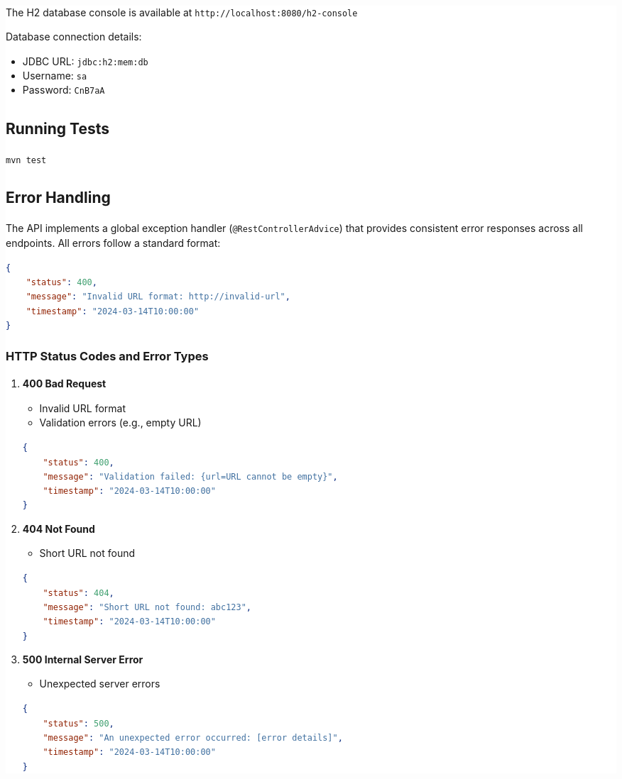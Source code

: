 The H2 database console is available at `http://localhost:8080/h2-console`

Database connection details:
- JDBC URL: `jdbc:h2:mem:db`
- Username: `sa`
- Password: `CnB7aA`

## Running Tests

```bash
mvn test
```

## Error Handling

The API implements a global exception handler (`@RestControllerAdvice`) that provides consistent error responses across all endpoints. All errors follow a standard format:

```json
{
    "status": 400,
    "message": "Invalid URL format: http://invalid-url",
    "timestamp": "2024-03-14T10:00:00"
}
```

### HTTP Status Codes and Error Types

1. **400 Bad Request**
   - Invalid URL format
   - Validation errors (e.g., empty URL)
   ```json
   {
       "status": 400,
       "message": "Validation failed: {url=URL cannot be empty}",
       "timestamp": "2024-03-14T10:00:00"
   }
   ```

2. **404 Not Found**
   - Short URL not found
   ```json
   {
       "status": 404,
       "message": "Short URL not found: abc123",
       "timestamp": "2024-03-14T10:00:00"
   }
   ```

3. **500 Internal Server Error**
   - Unexpected server errors
   ```json
   {
       "status": 500,
       "message": "An unexpected error occurred: [error details]",
       "timestamp": "2024-03-14T10:00:00"
   }
   ```
